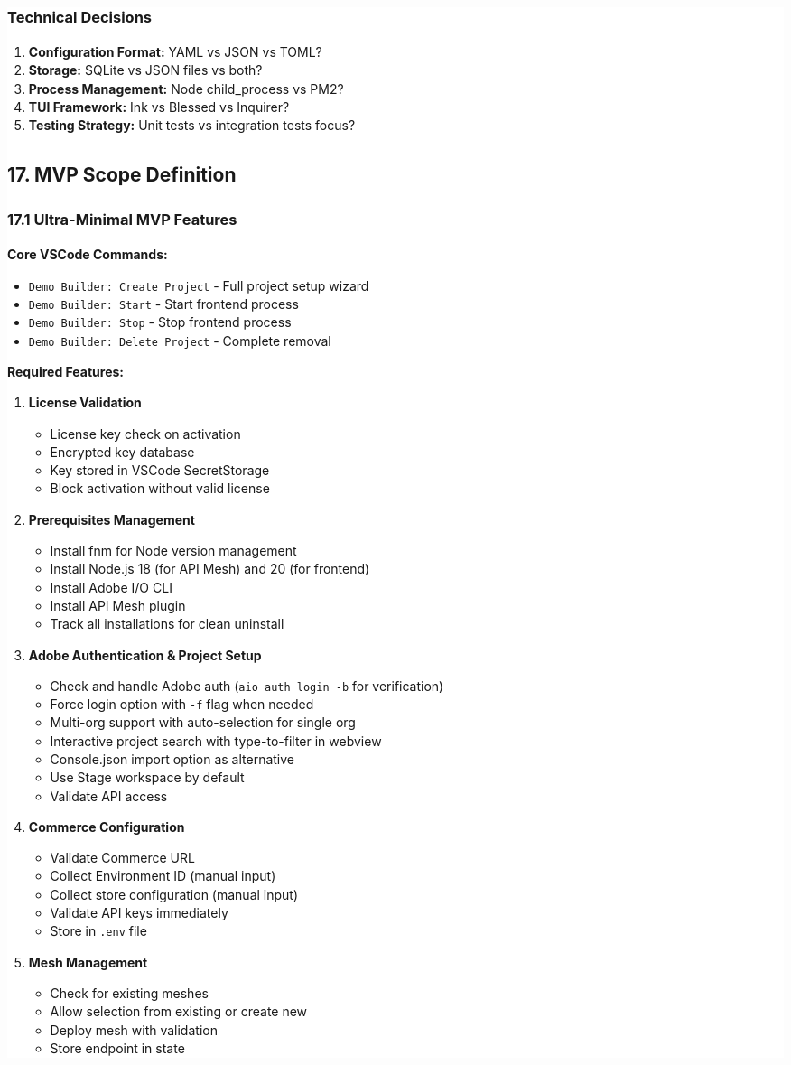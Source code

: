 ### Technical Decisions

1. **Configuration Format:** YAML vs JSON vs TOML?
2. **Storage:** SQLite vs JSON files vs both?
3. **Process Management:** Node child_process vs PM2?
4. **TUI Framework:** Ink vs Blessed vs Inquirer?
5. **Testing Strategy:** Unit tests vs integration tests focus?

## 17. MVP Scope Definition

### 17.1 Ultra-Minimal MVP Features

**Core VSCode Commands:**
- `Demo Builder: Create Project` - Full project setup wizard
- `Demo Builder: Start` - Start frontend process
- `Demo Builder: Stop` - Stop frontend process
- `Demo Builder: Delete Project` - Complete removal

**Required Features:**
1. **License Validation**
   - License key check on activation
   - Encrypted key database
   - Key stored in VSCode SecretStorage
   - Block activation without valid license

2. **Prerequisites Management**
   - Install fnm for Node version management
   - Install Node.js 18 (for API Mesh) and 20 (for frontend)
   - Install Adobe I/O CLI
   - Install API Mesh plugin
   - Track all installations for clean uninstall

3. **Adobe Authentication & Project Setup**
   - Check and handle Adobe auth (`aio auth login -b` for verification)
   - Force login option with `-f` flag when needed
   - Multi-org support with auto-selection for single org
   - Interactive project search with type-to-filter in webview
   - Console.json import option as alternative
   - Use Stage workspace by default
   - Validate API access

4. **Commerce Configuration**
   - Validate Commerce URL
   - Collect Environment ID (manual input)
   - Collect store configuration (manual input)
   - Validate API keys immediately
   - Store in `.env` file

5. **Mesh Management**
   - Check for existing meshes
   - Allow selection from existing or create new
   - Deploy mesh with validation
   - Store endpoint in state
